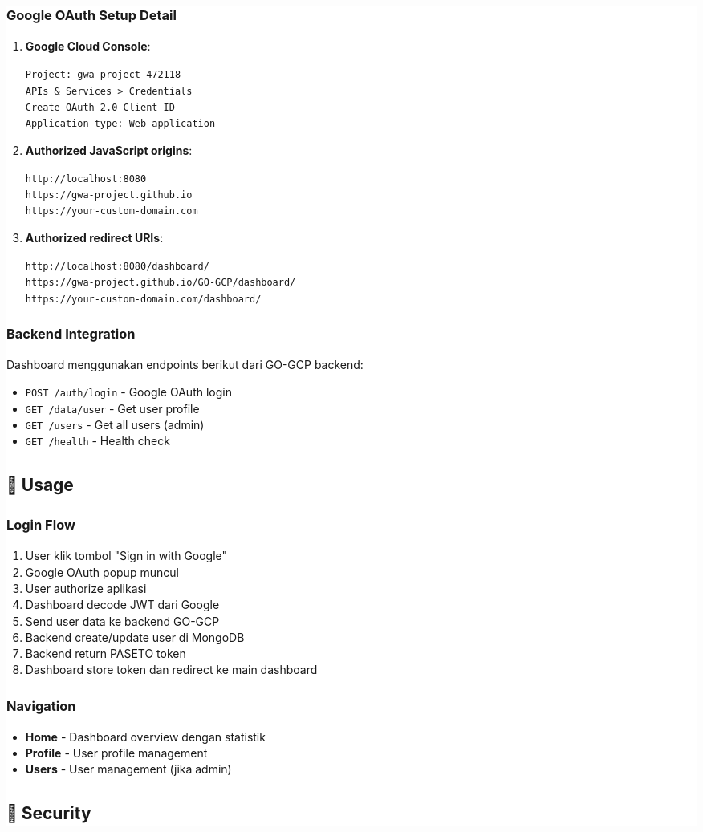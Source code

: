 ### Google OAuth Setup Detail

1. **Google Cloud Console**:
   ```
   Project: gwa-project-472118
   APIs & Services > Credentials
   Create OAuth 2.0 Client ID
   Application type: Web application
   ```

2. **Authorized JavaScript origins**:
   ```
   http://localhost:8080
   https://gwa-project.github.io
   https://your-custom-domain.com
   ```

3. **Authorized redirect URIs**:
   ```
   http://localhost:8080/dashboard/
   https://gwa-project.github.io/GO-GCP/dashboard/
   https://your-custom-domain.com/dashboard/
   ```

### Backend Integration

Dashboard menggunakan endpoints berikut dari GO-GCP backend:

- `POST /auth/login` - Google OAuth login
- `GET /data/user` - Get user profile
- `GET /users` - Get all users (admin)
- `GET /health` - Health check

## 🎯 Usage

### Login Flow
1. User klik tombol "Sign in with Google"
2. Google OAuth popup muncul
3. User authorize aplikasi
4. Dashboard decode JWT dari Google
5. Send user data ke backend GO-GCP
6. Backend create/update user di MongoDB
7. Backend return PASETO token
8. Dashboard store token dan redirect ke main dashboard

### Navigation
- **Home** - Dashboard overview dengan statistik
- **Profile** - User profile management
- **Users** - User management (jika admin)

## 🔐 Security
